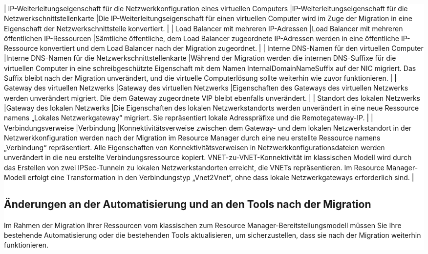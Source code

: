 | IP-Weiterleitungseigenschaft für die Netzwerkkonfiguration eines virtuellen Computers |IP-Weiterleitungseigenschaft für die Netzwerkschnittstellenkarte |Die IP-Weiterleitungseigenschaft für einen virtuellen Computer wird im Zuge der Migration in eine Eigenschaft der Netzwerkschnittstelle konvertiert. |
| Load Balancer mit mehreren IP-Adressen |Load Balancer mit mehreren öffentlichen IP-Ressourcen |Sämtliche öffentliche, dem Load Balancer zugeordnete IP-Adressen werden in eine öffentliche IP-Ressource konvertiert und dem Load Balancer nach der Migration zugeordnet. |
| Interne DNS-Namen für den virtuellen Computer |Interne DNS-Namen für die Netzwerkschnittstellenkarte |Während der Migration werden die internen DNS-Suffixe für die virtuellen Computer in eine schreibgeschützte Eigenschaft mit dem Namen InternalDomainNameSuffix auf der NIC migriert. Das Suffix bleibt nach der Migration unverändert, und die virtuelle Computerlösung sollte weiterhin wie zuvor funktionieren. |
| Gateway des virtuellen Netzwerks |Gateway des virtuellen Netzwerks |Eigenschaften des Gateways des virtuellen Netzwerks werden unverändert migriert. Die dem Gateway zugeordnete VIP bleibt ebenfalls unverändert. |
| Standort des lokalen Netzwerks |Gateway des lokalen Netzwerks |Die Eigenschaften des lokalen Netzwerkstandorts werden unverändert in eine neue Ressource namens „Lokales Netzwerkgateway“ migriert. Sie repräsentiert lokale Adresspräfixe und die Remotegateway-IP. |
| Verbindungsverweise |Verbindung |Konnektivitätsverweise zwischen dem Gateway- und dem lokalen Netzwerkstandort in der Netzwerkkonfiguration werden nach der Migration im Resource Manager durch eine neu erstellte Ressource namens „Verbindung“ repräsentiert. Alle Eigenschaften von Konnektivitätsverweisen in Netzwerkkonfigurationsdateien werden unverändert in die neu erstellte Verbindungsressource kopiert. VNET-zu-VNET-Konnektivität im klassischen Modell wird durch das Erstellen von zwei IPSec-Tunneln zu lokalen Netzwerkstandorten erreicht, die VNETs repräsentieren. Im Resource Manager-Modell erfolgt eine Transformation in den Verbindungstyp „Vnet2Vnet“, ohne dass lokale Netzwerkgateways erforderlich sind. |

## <a name="changes-to-your-automation-and-tooling-after-migration"></a>Änderungen an der Automatisierung und an den Tools nach der Migration
Im Rahmen der Migration Ihrer Ressourcen vom klassischen zum Resource Manager-Bereitstellungsmodell müssen Sie Ihre bestehende Automatisierung oder die bestehenden Tools aktualisieren, um sicherzustellen, dass sie nach der Migration weiterhin funktionieren.
